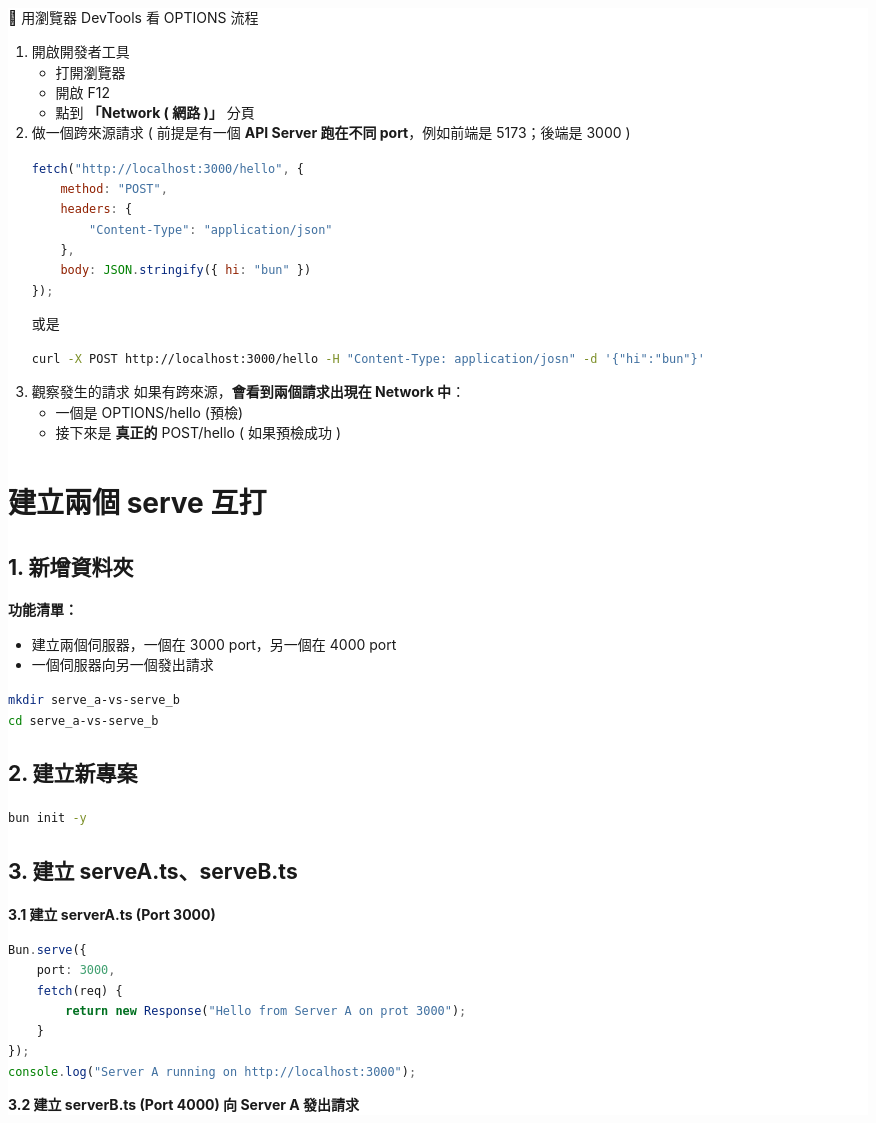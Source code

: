 🧪 用瀏覽器 DevTools 看 OPTIONS 流程
1. 開啟開發者工具
    * 打開瀏覽器
    * 開啟 F12
    * 點到 <b>「Network ( 網路 )」</b> 分頁
2. 做一個跨來源請求
    ( 前提是有一個 <b>API Server 跑在不同 port</b>，例如前端是 5173；後端是 3000 )
    ```js
    fetch("http://localhost:3000/hello", {
        method: "POST",
        headers: {
            "Content-Type": "application/json"
        },
        body: JSON.stringify({ hi: "bun" })
    });
    ```
    或是
    ```bash
    curl -X POST http://localhost:3000/hello -H "Content-Type: application/josn" -d '{"hi":"bun"}'
    ```
3. 觀察發生的請求
如果有跨來源，<b>會看到兩個請求出現在 Network 中</b>：
    * 一個是 OPTIONS/hello (預檢)
    * 接下來是 <b>真正的</b> POST/hello ( 如果預檢成功 )


# 建立兩個 serve 互打
## 1. 新增資料夾
<b> 功能清單：</b>
* 建立兩個伺服器，一個在 3000 port，另一個在 4000 port
* 一個伺服器向另一個發出請求

```bash
mkdir serve_a-vs-serve_b
cd serve_a-vs-serve_b
```
## 2. 建立新專案
```bash
bun init -y
```
## 3. 建立 serveA.ts、serveB.ts
<b>3.1 建立 serverA.ts (Port 3000)</b>

```ts
Bun.serve({
    port: 3000, 
    fetch(req) {
        return new Response("Hello from Server A on prot 3000");
    }
});
console.log("Server A running on http://localhost:3000");
```
<b>3.2 建立 serverB.ts (Port 4000) 向 Server A 發出請求</b>
